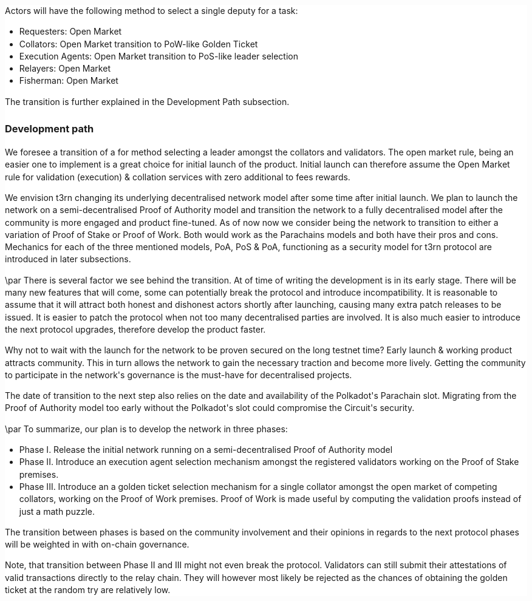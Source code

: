 Actors will have the following method to select a single deputy for a task:
- Requesters: Open Market
- Collators: Open Market transition to PoW-like Golden Ticket
- Execution Agents: Open Market transition to PoS-like leader selection
- Relayers: Open Market
- Fisherman: Open Market

The transition is further explained in the Development Path subsection.

### Development path
We foresee a transition of a for method selecting a leader amongst the collators and validators. The open market rule, being an easier one to implement is a great choice for initial launch of the product. Initial launch can therefore assume the Open Market rule for validation (execution) & collation services with zero additional to fees rewards.

We envision t3rn changing its underlying decentralised network model after some time after initial launch. We plan to launch the network on a semi-decentralised Proof of Authority model and transition the network to a fully decentralised model after the community is more engaged and product fine-tuned. As of now now we consider being the network to transition to either a variation of Proof of Stake or Proof of Work. Both would work as the Parachains models and both have their pros and cons. Mechanics for each of the three mentioned models, PoA, PoS & PoA, functioning as a security model for t3rn protocol are introduced in later subsections. 

\par There is several factor we see behind the transition. At of time of writing the development is in its early stage. There will be many new features that will come, some can potentially break the protocol and introduce incompatibility. It is reasonable to assume that it will attract both honest and dishonest actors shortly after launching, causing many extra patch releases to be issued. It is easier to patch the protocol when not too many decentralised parties are involved. It is also much easier to introduce the next protocol upgrades, therefore develop the product faster. 

Why not to wait with the launch for the network to be proven secured on the long testnet time? Early launch & working product attracts community. This in turn allows the network to gain the necessary traction and become more lively. Getting the community to participate in the network's governance is the must-have for decentralised projects. 

The date of transition to the next step also relies on the date and availability of the Polkadot's Parachain slot. Migrating from the Proof of Authority model too early without the Polkadot's slot could compromise the Circuit's security. 

\par To summarize, our plan is to develop the network in three phases:
- Phase I. Release the initial network running on a semi-decentralised Proof of Authority model
- Phase II.  Introduce an execution agent selection mechanism amongst the registered validators working on the Proof of Stake premises.
- Phase III. Introduce an a golden ticket selection mechanism for a single collator amongst the open market of competing collators, working on the Proof of Work premises. Proof of Work is made useful by computing the validation proofs instead of just a math puzzle. 

The transition between phases is based on the community involvement and their opinions in regards to the next protocol phases will be weighted in with on-chain governance. 

Note, that transition between Phase II and III might not even break the protocol. Validators can still submit their attestations of valid transactions directly to the relay chain. They will however most likely be rejected as the chances of obtaining the golden ticket at the random try are relatively low.
 